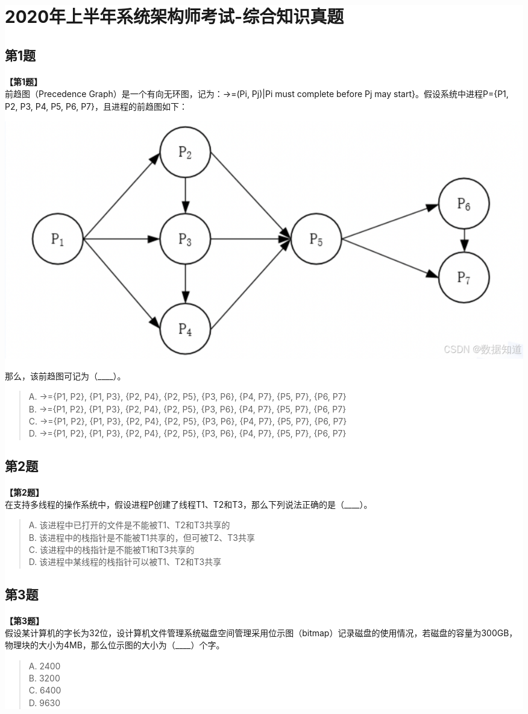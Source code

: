 # 2020年上半年系统架构师考试-综合知识真题

## 第1题
**【第1题】**  
前趋图（Precedence Graph）是一个有向无环图，记为：→=(Pi, Pj)|Pi must complete before Pj may start}。假设系统中进程P={P1, P2, P3, P4, P5, P6, P7}，且进程的前趋图如下：

![前趋图](./img/figure1.png)

那么，该前趋图可记为（____）。

> A. →={P1, P2}, {P1, P3}, {P2, P4}, {P2, P5}, {P3, P6}, {P4, P7}, {P5, P7}, {P6, P7}  
> B. →={P1, P2}, {P1, P3}, {P2, P4}, {P2, P5}, {P3, P6}, {P4, P7}, {P5, P7}, {P6, P7}  
> C. →={P1, P2}, {P1, P3}, {P2, P4}, {P2, P5}, {P3, P6}, {P4, P7}, {P5, P7}, {P6, P7}  
> D. →={P1, P2}, {P1, P3}, {P2, P4}, {P2, P5}, {P3, P6}, {P4, P7}, {P5, P7}, {P6, P7}

## 第2题
**【第2题】**  
在支持多线程的操作系统中，假设进程P创建了线程T1、T2和T3，那么下列说法正确的是（____）。

> A. 该进程中已打开的文件是不能被T1、T2和T3共享的  
> B. 该进程中的栈指针是不能被T1共享的，但可被T2、T3共享  
> C. 该进程中的栈指针是不能被T1和T3共享的  
> D. 该进程中某线程的栈指针可以被T1、T2和T3共享

## 第3题
**【第3题】**  
假设某计算机的字长为32位，设计算机文件管理系统磁盘空间管理采用位示图（bitmap）记录磁盘的使用情况，若磁盘的容量为300GB，物理块的大小为4MB，那么位示图的大小为（____）个字。

> A. 2400  
> B. 3200  
> C. 6400  
> D. 9630
